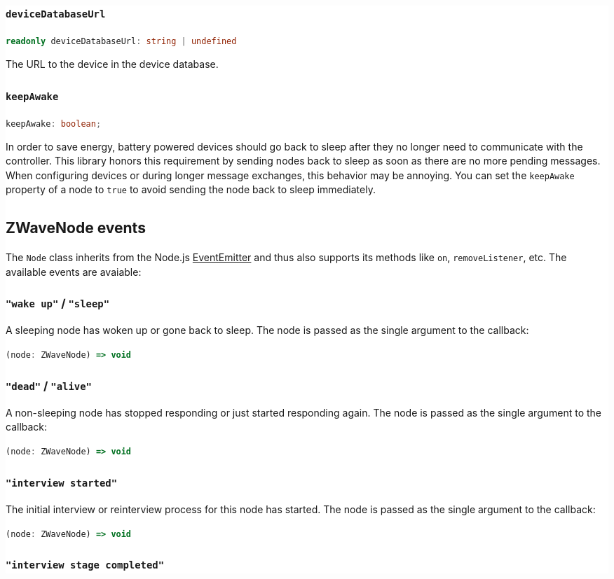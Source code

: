### `deviceDatabaseUrl`

```ts
readonly deviceDatabaseUrl: string | undefined
```

The URL to the device in the device database.

### `keepAwake`

```ts
keepAwake: boolean;
```

In order to save energy, battery powered devices should go back to sleep after they no longer need to communicate with the controller. This library honors this requirement by sending nodes back to sleep as soon as there are no more pending messages.
When configuring devices or during longer message exchanges, this behavior may be annoying. You can set the `keepAwake` property of a node to `true` to avoid sending the node back to sleep immediately.

## ZWaveNode events

The `Node` class inherits from the Node.js [EventEmitter](https://nodejs.org/api/events.html#events_class_eventemitter) and thus also supports its methods like `on`, `removeListener`, etc. The available events are avaiable:

### `"wake up"` / `"sleep"`

A sleeping node has woken up or gone back to sleep. The node is passed as the single argument to the callback:

```ts
(node: ZWaveNode) => void
```

### `"dead"` / `"alive"`

A non-sleeping node has stopped responding or just started responding again. The node is passed as the single argument to the callback:

```ts
(node: ZWaveNode) => void
```

### `"interview started"`

The initial interview or reinterview process for this node has started. The node is passed as the single argument to the callback:

```ts
(node: ZWaveNode) => void
```

### `"interview stage completed"`
